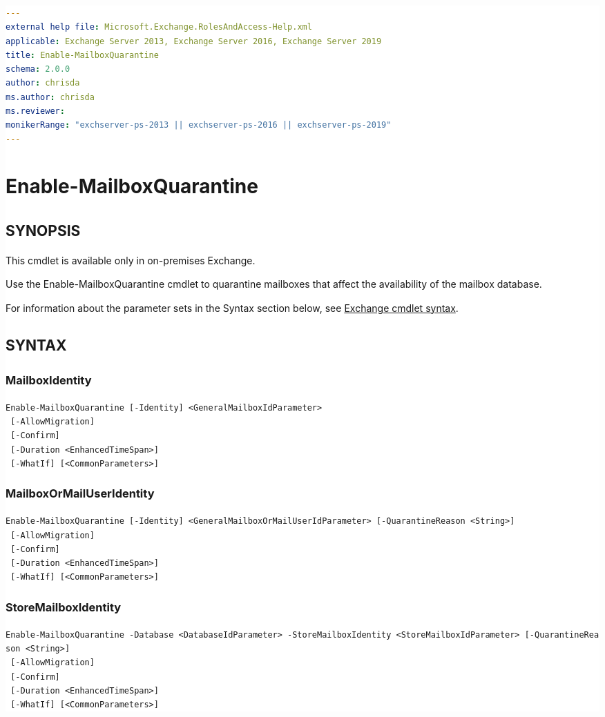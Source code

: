 ```yaml
---
external help file: Microsoft.Exchange.RolesAndAccess-Help.xml
applicable: Exchange Server 2013, Exchange Server 2016, Exchange Server 2019
title: Enable-MailboxQuarantine
schema: 2.0.0
author: chrisda
ms.author: chrisda
ms.reviewer:
monikerRange: "exchserver-ps-2013 || exchserver-ps-2016 || exchserver-ps-2019"
---
```


# Enable-MailboxQuarantine

## SYNOPSIS
This cmdlet is available only in on-premises Exchange.

Use the Enable-MailboxQuarantine cmdlet to quarantine mailboxes that affect the availability of the mailbox database.

For information about the parameter sets in the Syntax section below, see [Exchange cmdlet syntax](https://docs.microsoft.com/powershell/exchange/exchange-server/exchange-cmdlet-syntax).

## SYNTAX

### MailboxIdentity
```
Enable-MailboxQuarantine [-Identity] <GeneralMailboxIdParameter>
 [-AllowMigration]
 [-Confirm]
 [-Duration <EnhancedTimeSpan>]
 [-WhatIf] [<CommonParameters>]
```

### MailboxOrMailUserIdentity
```
Enable-MailboxQuarantine [-Identity] <GeneralMailboxOrMailUserIdParameter> [-QuarantineReason <String>]
 [-AllowMigration]
 [-Confirm]
 [-Duration <EnhancedTimeSpan>]
 [-WhatIf] [<CommonParameters>]
```

### StoreMailboxIdentity
```
Enable-MailboxQuarantine -Database <DatabaseIdParameter> -StoreMailboxIdentity <StoreMailboxIdParameter> [-QuarantineReason <String>]
 [-AllowMigration]
 [-Confirm]
 [-Duration <EnhancedTimeSpan>]
 [-WhatIf] [<CommonParameters>]
```
